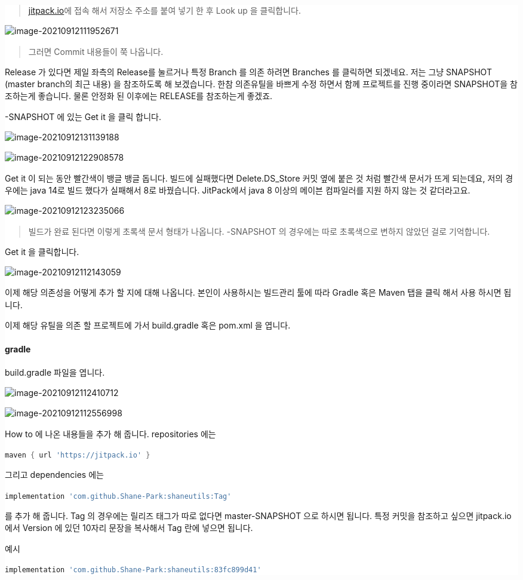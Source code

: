 >  [jitpack.io](https://jitpack.io)에 접속 해서 저장소 주소를 붙여 넣기 한 후 Look up 을 클릭합니다.

![image-20210912111952671](https://raw.githubusercontent.com/Shane-Park/markdownBlog/master/devops/git/jitpack.assets/image-20210912111952671.webp)

> 그러면 Commit 내용들이 쭉 나옵니다. 

Release 가 있다면 제일 좌측의 Release를 눌르거나 특정 Branch 를 의존 하려면 Branches 를 클릭하면 되겠네요. 저는 그냥 SNAPSHOT (master branch의 최근 내용) 을 참조하도록 해 보겠습니다. 한참 의존유틸을 바쁘게 수정 하면서 함께 프로젝트를 진행 중이라면 SNAPSHOT을 참조하는게 좋습니다. 물론 안정화 된 이후에는 RELEASE를 참조하는게 좋겠죠.

-SNAPSHOT 에 있는 Get it 을 클릭 합니다.

![image-20210912131139188](https://raw.githubusercontent.com/Shane-Park/markdownBlog/master/devops/git/jitpack.assets/image-20210912131139188.webp)

![image-20210912122908578](https://raw.githubusercontent.com/Shane-Park/markdownBlog/master/devops/git/jitpack.assets/image-20210912122908578.webp)

Get it 이 되는 동안 빨간색이 뱅글 뱅글 돕니다. 빌드에 실패했다면 Delete.DS_Store 커밋 옆에 붙은 것 처럼 빨간색 문서가 뜨게 되는데요, 저의 경우에는 java 14로 빌드 했다가 실패해서 8로 바꿨습니다. JitPack에서 java 8 이상의 메이븐 컴파일러를 지원 하지 않는 것 같더라고요.

![image-20210912123235066](https://raw.githubusercontent.com/Shane-Park/markdownBlog/master/devops/git/jitpack.assets/image-20210912123235066.webp)

>  빌드가 완료 된다면 이렇게 초록색 문서 형태가 나옵니다. -SNAPSHOT 의 경우에는 따로 초록색으로 변하지 않았던 걸로 기억합니다.

Get it 을 클릭합니다.

![image-20210912112143059](https://raw.githubusercontent.com/Shane-Park/markdownBlog/master/devops/git/jitpack.assets/image-20210912112143059.webp)

이제 해당 의존성을 어떻게 추가 할 지에 대해 나옵니다. 본인이 사용하시는 빌드관리 툴에 따라 Gradle 혹은 Maven 탭을 클릭 해서 사용 하시면 됩니다.

이제 해당 유틸을 의존 할 프로젝트에 가서 build.gradle 혹은 pom.xml 을 엽니다.

#### gradle		

build.gradle 파일을 엽니다.

![image-20210912112410712](https://raw.githubusercontent.com/Shane-Park/markdownBlog/master/devops/git/jitpack.assets/image-20210912112410712.webp)

![image-20210912112556998](https://raw.githubusercontent.com/Shane-Park/markdownBlog/master/devops/git/jitpack.assets/image-20210912112556998.webp)

How to 에 나온 내용들을 추가 해 줍니다. repositories 에는 

```groovy
maven { url 'https://jitpack.io' }
```

그리고 dependencies 에는

```groovy
implementation 'com.github.Shane-Park:shaneutils:Tag'
```

를 추가 해 줍니다. Tag 의 경우에는 릴리즈 태그가 따로 없다면 master-SNAPSHOT 으로 하시면 됩니다. 특정 커밋을 참조하고 싶으면 jitpack.io 에서 Version 에 있던 10자리 문장을 복사해서 Tag 란에 넣으면 됩니다.

예시

```groovy
implementation 'com.github.Shane-Park:shaneutils:83fc899d41'			
```

